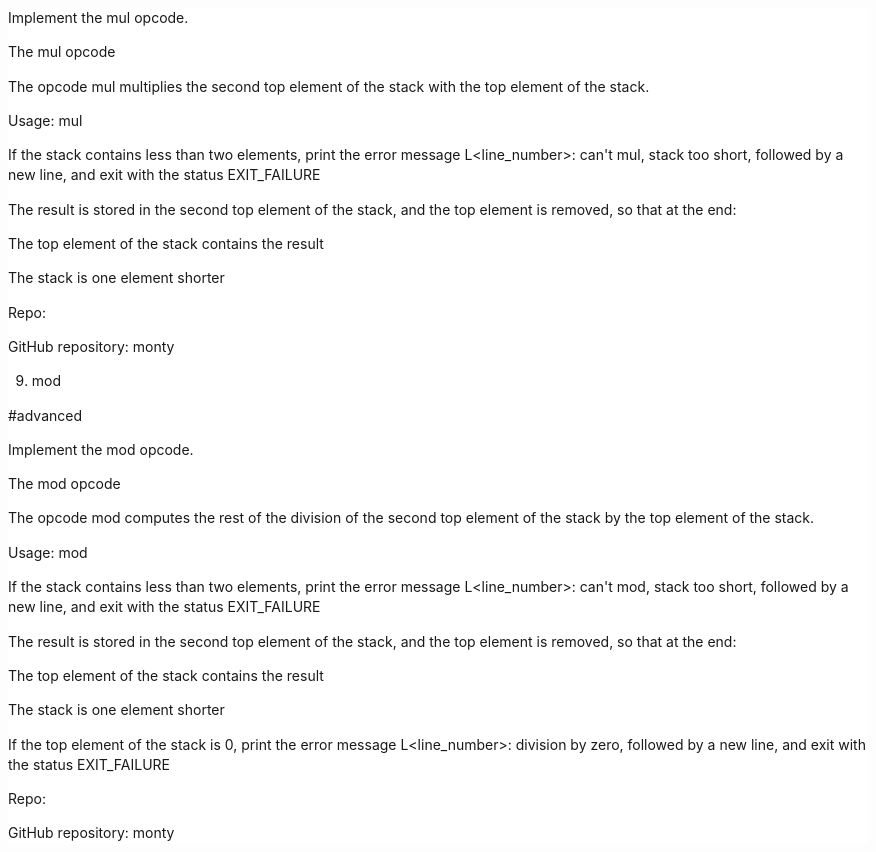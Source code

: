 Implement the mul opcode.



The mul opcode



The opcode mul multiplies the second top element of the stack with the top element of the stack.



Usage: mul

If the stack contains less than two elements, print the error message L<line_number>: can't mul, stack too short, followed by a new line, and exit with the status EXIT_FAILURE

The result is stored in the second top element of the stack, and the top element is removed, so that at the end:

The top element of the stack contains the result

The stack is one element shorter

Repo:



GitHub repository: monty

  

9. mod

#advanced

Implement the mod opcode.



The mod opcode



The opcode mod computes the rest of the division of the second top element of the stack by the top element of the stack.



Usage: mod

If the stack contains less than two elements, print the error message L<line_number>: can't mod, stack too short, followed by a new line, and exit with the status EXIT_FAILURE

The result is stored in the second top element of the stack, and the top element is removed, so that at the end:

The top element of the stack contains the result

The stack is one element shorter

If the top element of the stack is 0, print the error message L<line_number>: division by zero, followed by a new line, and exit with the status EXIT_FAILURE

Repo:



GitHub repository: monty
